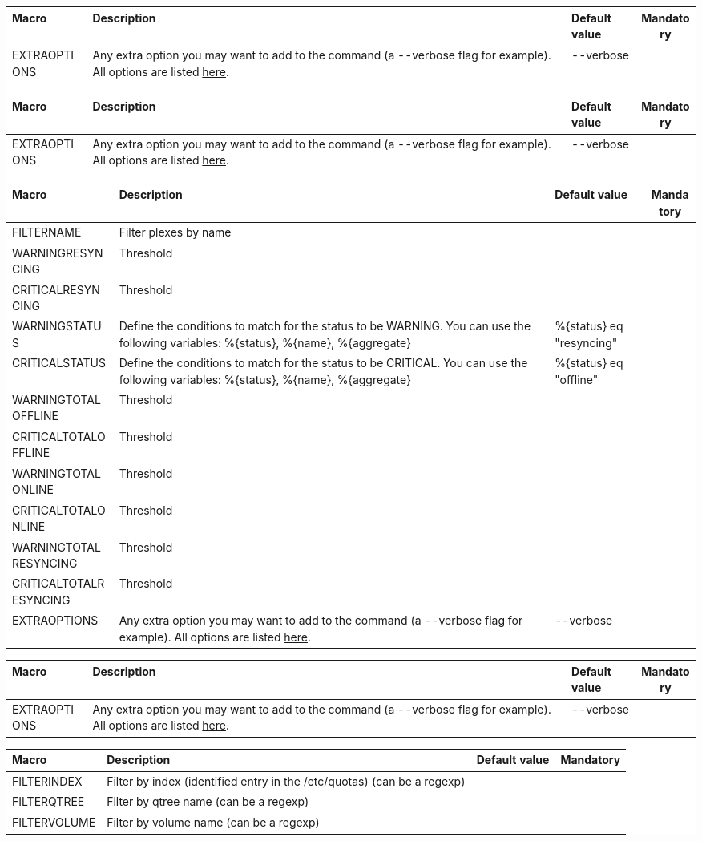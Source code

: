 </TabItem>
<TabItem value="Nvram" label="Nvram">

| Macro        | Description                                                                                                                            | Default value     | Mandatory   |
|:-------------|:---------------------------------------------------------------------------------------------------------------------------------------|:------------------|:-----------:|
| EXTRAOPTIONS | Any extra option you may want to add to the command (a --verbose flag for example). All options are listed [here](#available-options). | --verbose         |             |

</TabItem>
<TabItem value="Partner-Status" label="Partner-Status">

| Macro        | Description                                                                                                                            | Default value     | Mandatory   |
|:-------------|:---------------------------------------------------------------------------------------------------------------------------------------|:------------------|:-----------:|
| EXTRAOPTIONS | Any extra option you may want to add to the command (a --verbose flag for example). All options are listed [here](#available-options). | --verbose         |             |

</TabItem>
<TabItem value="Plexes" label="Plexes">

| Macro                  | Description                                                                                                                            | Default value            | Mandatory   |
|:-----------------------|:---------------------------------------------------------------------------------------------------------------------------------------|:-------------------------|:-----------:|
| FILTERNAME             | Filter plexes by name                                                                                                                  |                          |             |
| WARNINGRESYNCING       | Threshold                                                                                                                              |                          |             |
| CRITICALRESYNCING      | Threshold                                                                                                                              |                          |             |
| WARNINGSTATUS          | Define the conditions to match for the status to be WARNING. You can use the following variables: %\{status}, %\{name}, %\{aggregate}     | %\{status} eq "resyncing" |             |
| CRITICALSTATUS         | Define the conditions to match for the status to be CRITICAL. You can use the following variables: %\{status}, %\{name}, %\{aggregate}    | %\{status} eq "offline"   |             |
| WARNINGTOTALOFFLINE    | Threshold                                                                                                                              |                          |             |
| CRITICALTOTALOFFLINE   | Threshold                                                                                                                              |                          |             |
| WARNINGTOTALONLINE     | Threshold                                                                                                                              |                          |             |
| CRITICALTOTALONLINE    | Threshold                                                                                                                              |                          |             |
| WARNINGTOTALRESYNCING  | Threshold                                                                                                                              |                          |             |
| CRITICALTOTALRESYNCING | Threshold                                                                                                                              |                          |             |
| EXTRAOPTIONS           | Any extra option you may want to add to the command (a --verbose flag for example). All options are listed [here](#available-options). | --verbose                |             |

</TabItem>
<TabItem value="Psu" label="Psu">

| Macro        | Description                                                                                                                            | Default value     | Mandatory   |
|:-------------|:---------------------------------------------------------------------------------------------------------------------------------------|:------------------|:-----------:|
| EXTRAOPTIONS | Any extra option you may want to add to the command (a --verbose flag for example). All options are listed [here](#available-options). | --verbose         |             |

</TabItem>
<TabItem value="Quotas" label="Quotas">

| Macro                  | Description                                                                                                                            | Default value     | Mandatory   |
|:-----------------------|:---------------------------------------------------------------------------------------------------------------------------------------|:------------------|:-----------:|
| FILTERINDEX            | Filter by index (identified entry in the /etc/quotas) (can be a regexp)                                                                |                   |             |
| FILTERQTREE            | Filter by qtree name (can be a regexp)                                                                                                 |                   |             |
| FILTERVOLUME           | Filter by volume name (can be a regexp)                                                                                                |                   |             |